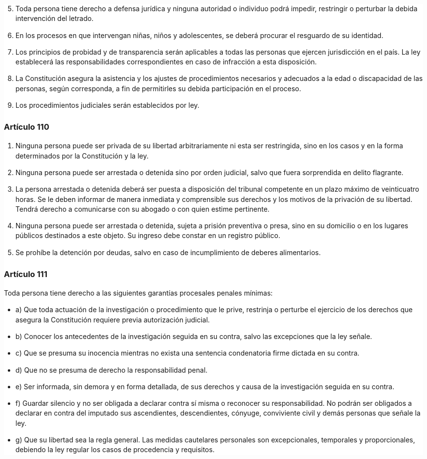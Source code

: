 5. Toda persona tiene derecho a defensa jurídica y ninguna autoridad o individuo podrá impedir, restringir o perturbar la debida intervención del letrado.

6. En los procesos en que intervengan niñas, niños y adolescentes, se deberá procurar el resguardo de su identidad.

7. Los principios de probidad y de transparencia serán aplicables a todas las personas que ejercen jurisdicción en el país. La ley establecerá las responsabilidades correspondientes en caso de infracción a esta disposición.

8. La Constitución asegura la asistencia y los ajustes de procedimientos necesarios y adecuados a la edad o discapacidad de las personas, según corresponda, a fin de permitirles su debida participación en el proceso.

9. Los procedimientos judiciales serán establecidos por ley.

### Artículo 110
1. Ninguna persona puede ser privada de su libertad arbitrariamente ni esta ser restringida, sino en los casos y en la forma determinados por la Constitución y la ley.

2. Ninguna persona puede ser arrestada o detenida sino por orden judicial, salvo que fuera sorprendida en delito flagrante.

3. La persona arrestada o detenida deberá ser puesta a disposición del tribunal competente en un plazo máximo de veinticuatro horas. Se le deben informar de manera inmediata y comprensible sus derechos y los motivos de la privación de su libertad. Tendrá derecho a comunicarse con su abogado o con quien estime pertinente.

4. Ninguna persona puede ser arrestada o detenida, sujeta a prisión preventiva o presa, sino en su domicilio o en los lugares públicos destinados a este objeto. Su ingreso debe constar en un registro público.

5. Se prohíbe la detención por deudas, salvo en caso de incumplimiento de
deberes alimentarios.

### Artículo 111
Toda persona tiene derecho a las siguientes garantías procesales penales mínimas:

- a) Que toda actuación de la investigación o procedimiento que le prive, restrinja o perturbe el ejercicio de los derechos que asegura la Constitución requiere previa autorización judicial.

- b) Conocer los antecedentes de la investigación seguida en su contra, salvo las excepciones que la ley señale.

- c) Que se presuma su inocencia mientras no exista una sentencia condenatoria firme dictada en su contra.

- d) Que no se presuma de derecho la responsabilidad penal.

- e) Ser informada, sin demora y en forma detallada, de sus derechos y causa de la investigación seguida en su contra.

- f) Guardar silencio y no ser obligada a declarar contra sí misma o reconocer su responsabilidad. No podrán ser obligados a declarar en contra del imputado sus ascendientes, descendientes, cónyuge, conviviente civil y demás personas que señale la ley.

- g) Que su libertad sea la regla general. Las medidas cautelares personales son excepcionales, temporales y proporcionales, debiendo la ley regular los casos de procedencia y requisitos.
